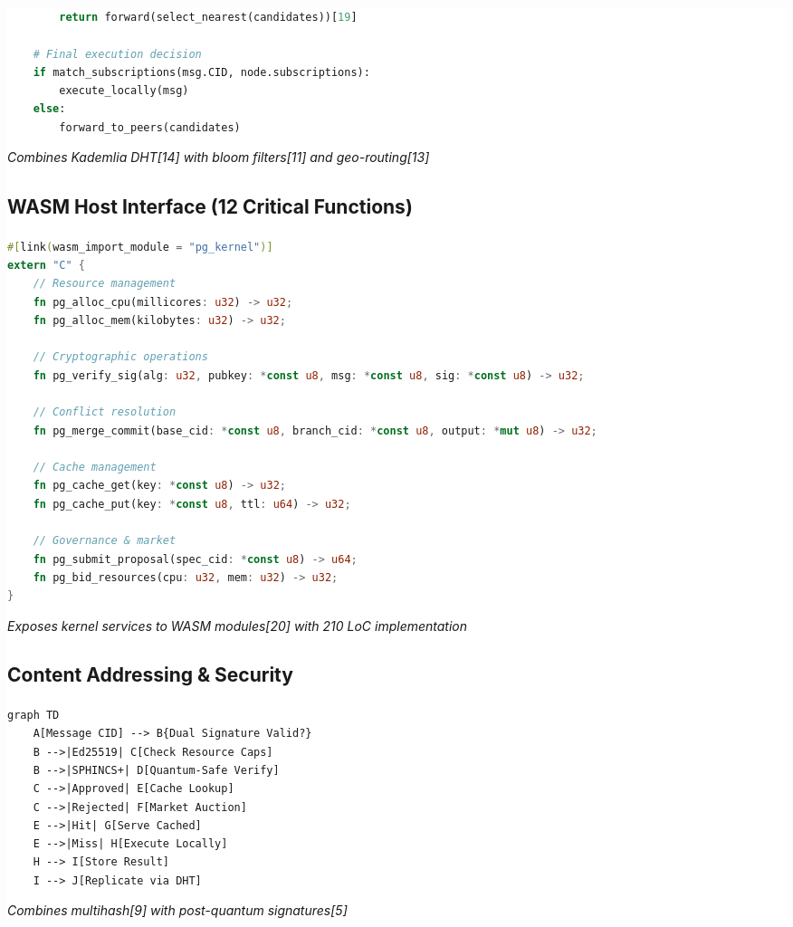 ```python
        return forward(select_nearest(candidates))[19]
    
    # Final execution decision
    if match_subscriptions(msg.CID, node.subscriptions):
        execute_locally(msg)
    else:
        forward_to_peers(candidates)
```
*Combines Kademlia DHT[14] with bloom filters[11] and geo-routing[13]*

## WASM Host Interface (12 Critical Functions)
```rust
#[link(wasm_import_module = "pg_kernel")]
extern "C" {
    // Resource management
    fn pg_alloc_cpu(millicores: u32) -> u32;
    fn pg_alloc_mem(kilobytes: u32) -> u32;
    
    // Cryptographic operations
    fn pg_verify_sig(alg: u32, pubkey: *const u8, msg: *const u8, sig: *const u8) -> u32;
    
    // Conflict resolution
    fn pg_merge_commit(base_cid: *const u8, branch_cid: *const u8, output: *mut u8) -> u32;
    
    // Cache management
    fn pg_cache_get(key: *const u8) -> u32;
    fn pg_cache_put(key: *const u8, ttl: u64) -> u32;
    
    // Governance & market
    fn pg_submit_proposal(spec_cid: *const u8) -> u64;
    fn pg_bid_resources(cpu: u32, mem: u32) -> u32;
}
```
*Exposes kernel services to WASM modules[20] with 210 LoC implementation*

## Content Addressing & Security
```mermaid
graph TD
    A[Message CID] --> B{Dual Signature Valid?}
    B -->|Ed25519| C[Check Resource Caps]
    B -->|SPHINCS+| D[Quantum-Safe Verify]
    C -->|Approved| E[Cache Lookup]
    C -->|Rejected| F[Market Auction]
    E -->|Hit| G[Serve Cached]
    E -->|Miss| H[Execute Locally]
    H --> I[Store Result]
    I --> J[Replicate via DHT]
```
*Combines multihash[9] with post-quantum signatures[5]*
